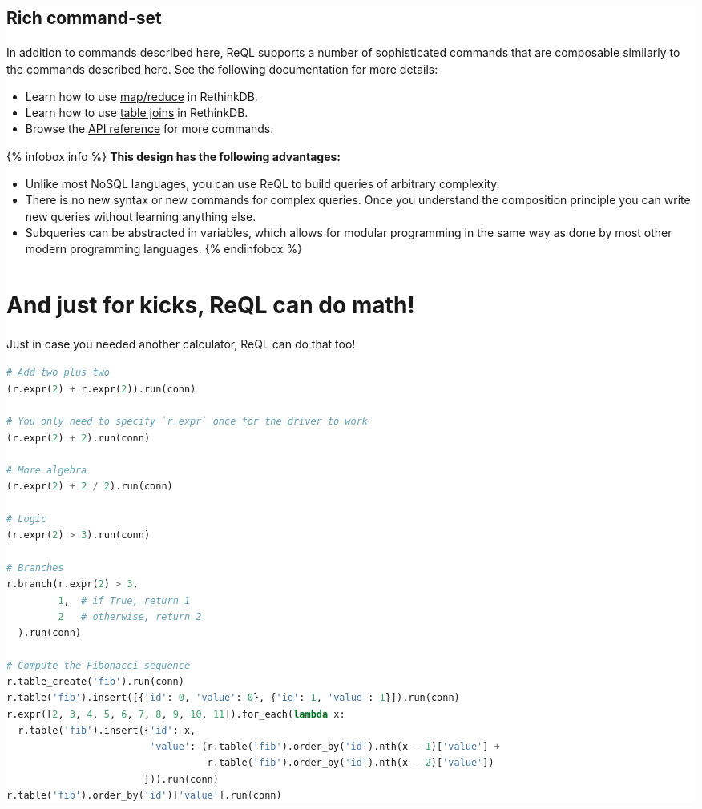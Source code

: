 ## Rich command-set ##

In addition to commands described here, ReQL supports a number of
sophisticated commands that are composable similarly to the commands
described here. See the following documentation for more details:

* Learn how to use [map/reduce](/docs/map-reduce/) in RethinkDB.
* Learn how to use [table joins](/docs/table-joins/) in RethinkDB.
* Browse the [API reference](/api) for more commands.

{% infobox info %}
__This design has the following advantages:__

* Unlike most NoSQL languages, you can use ReQL to build queries of
  arbitrary complexity.
* There is no new syntax or new commands for complex queries. Once you
  understand the composition principle you can write new queries
  without learning anything else.
* Subqueries can be abstracted in variables, which allows for modular
  programming in the same way as done by most other modern programming
  languages.
{% endinfobox %}

# And just for kicks, ReQL can do math! #

Just in case you needed another calculator, ReQL can do that too!

```python
# Add two plus two
(r.expr(2) + r.expr(2)).run(conn)

# You only need to specify `r.expr` once for the driver to work
(r.expr(2) + 2).run(conn)

# More algebra
(r.expr(2) + 2 / 2).run(conn)

# Logic
(r.expr(2) > 3).run(conn)

# Branches
r.branch(r.expr(2) > 3,
         1,  # if True, return 1
         2   # otherwise, return 2
  ).run(conn)

# Compute the Fibonacci sequence
r.table_create('fib').run(conn)
r.table('fib').insert([{'id': 0, 'value': 0}, {'id': 1, 'value': 1}]).run(conn)
r.expr([2, 3, 4, 5, 6, 7, 8, 9, 10, 11]).for_each(lambda x:
  r.table('fib').insert({'id': x,
                         'value': (r.table('fib').order_by('id').nth(x - 1)['value'] +
                                   r.table('fib').order_by('id').nth(x - 2)['value'])
                        })).run(conn)
r.table('fib').order_by('id')['value'].run(conn)
```
